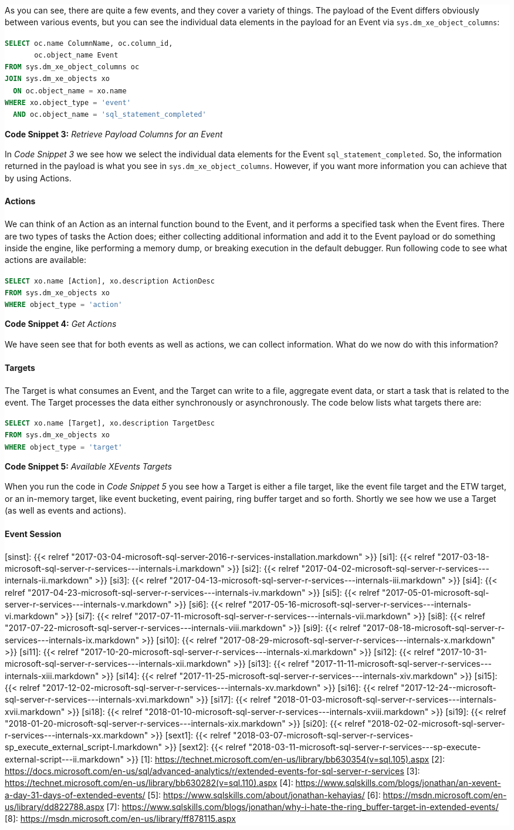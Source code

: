 As you can see, there are quite a few events, and they cover a variety of things. The payload of the Event differs obviously between various events, but you can see the individual data elements in the payload for an Event via  `sys.dm_xe_object_columns`:

```sql
SELECT oc.name ColumnName, oc.column_id,
       oc.object_name Event 
FROM sys.dm_xe_object_columns oc
JOIN sys.dm_xe_objects xo
  ON oc.object_name = xo.name
WHERE xo.object_type = 'event'
  AND oc.object_name = 'sql_statement_completed'
```
**Code Snippet 3:** *Retrieve Payload Columns for an Event*

In *Code Snippet 3* we see how we select the individual data elements for the Event `sql_statement_completed`. So, the information returned in the payload is what you see in `sys.dm_xe_object_columns`. However, if you want more information you can achieve that by using Actions.

#### Actions

We can think of an Action as an internal function bound to the Event, and it performs a specified task when the Event fires. There are two types of tasks the Action does; either collecting additional information and add it to the Event payload or do something inside the engine, like performing a memory dump, or breaking execution in the default debugger. Run following code to see what actions are available:

```sql
SELECT xo.name [Action], xo.description ActionDesc
FROM sys.dm_xe_objects xo
WHERE object_type = 'action'
```
**Code Snippet 4:** *Get Actions*

We have seen see that for both events as well as actions, we can collect information. What do we now do with this information? 

#### Targets

The Target is what consumes an Event, and the Target can write to a file, aggregate event data, or start a task that is related to the event. The Target processes the data either synchronously or asynchronously. The code below lists what targets there are:

```sql
SELECT xo.name [Target], xo.description TargetDesc
FROM sys.dm_xe_objects xo
WHERE object_type = 'target'
```
**Code Snippet 5:** *Available XEvents Targets*

When you run the code in *Code Snippet 5* you see how a Target is either a file target, like the event file target and the ETW target, or an in-memory target, like event bucketing, event pairing, ring buffer target and so forth. Shortly we see how we use a Target (as well as events and actions).

#### Event Session


[ma]: mailto:niels.it.berglund@gmail.com
[mp]: https://blog.acolyer.org
[iq]: https://www.infoq.com/
[ew]: http://sqlonice.com/
[re]: http://blog.revolutionanalytics.com
[sqsk]: https://www.sqlskills.com
[ba]: https://twitter.com/bob_albright
[uc]: https://www.linkedin.com/in/umachandarjayachandran/
[sinst]: {{< relref "2017-03-04-microsoft-sql-server-2016-r-services-installation.markdown" >}}
[si1]: {{< relref "2017-03-18-microsoft-sql-server-r-services---internals-i.markdown" >}}
[si2]: {{< relref "2017-04-02-microsoft-sql-server-r-services---internals-ii.markdown" >}}
[si3]: {{< relref "2017-04-13-microsoft-sql-server-r-services---internals-iii.markdown" >}}
[si4]: {{< relref "2017-04-23-microsoft-sql-server-r-services---internals-iv.markdown" >}}
[si5]: {{< relref "2017-05-01-microsoft-sql-server-r-services---internals-v.markdown" >}}
[si6]: {{< relref "2017-05-16-microsoft-sql-server-r-services---internals-vi.markdown" >}}
[si7]: {{< relref "2017-07-11-microsoft-sql-server-r-services---internals-vii.markdown" >}}
[si8]: {{< relref "2017-07-22-microsoft-sql-server-r-services---internals-viii.markdown" >}}
[si9]: {{< relref "2017-08-18-microsoft-sql-server-r-services---internals-ix.markdown" >}}
[si10]: {{< relref "2017-08-29-microsoft-sql-server-r-services---internals-x.markdown" >}}
[si11]: {{< relref "2017-10-20-microsoft-sql-server-r-services---internals-xi.markdown" >}}
[si12]: {{< relref "2017-10-31-microsoft-sql-server-r-services---internals-xii.markdown" >}}
[si13]: {{< relref "2017-11-11-microsoft-sql-server-r-services---internals-xiii.markdown" >}}
[si14]: {{< relref "2017-11-25-microsoft-sql-server-r-services---internals-xiv.markdown" >}}
[si15]: {{< relref "2017-12-02-microsoft-sql-server-r-services---internals-xv.markdown" >}}
[si16]: {{< relref "2017-12-24--microsoft-sql-server-r-services---internals-xvi.markdown" >}}
[si17]: {{< relref "2018-01-03-microsoft-sql-server-r-services---internals-xvii.markdown" >}}
[si18]: {{< relref "2018-01-10-microsoft-sql-server-r-services---internals-xviii.markdown" >}}
[si19]: {{< relref "2018-01-20-microsoft-sql-server-r-services---internals-xix.markdown" >}}
[si20]: {{< relref "2018-02-02-microsoft-sql-server-r-services---internals-xx.markdown" >}}
[sext1]: {{< relref "2018-03-07-microsoft-sql-server-r-services-sp_execute_external_script-I.markdown" >}}
[sext2]: {{< relref "2018-03-11-microsoft-sql-server-r-services---sp-execute-external-script---ii.markdown" >}}
[1]: https://technet.microsoft.com/en-us/library/bb630354(v=sql.105).aspx
[2]: https://docs.microsoft.com/en-us/sql/advanced-analytics/r/extended-events-for-sql-server-r-services
[3]: https://technet.microsoft.com/en-us/library/bb630282(v=sql.110).aspx
[4]: https://www.sqlskills.com/blogs/jonathan/an-xevent-a-day-31-days-of-extended-events/
[5]: https://www.sqlskills.com/about/jonathan-kehayias/
[6]: https://msdn.microsoft.com/en-us/library/dd822788.aspx
[7]: https://www.sqlskills.com/blogs/jonathan/why-i-hate-the-ring_buffer-target-in-extended-events/
[8]: https://msdn.microsoft.com/en-us/library/ff878115.aspx
